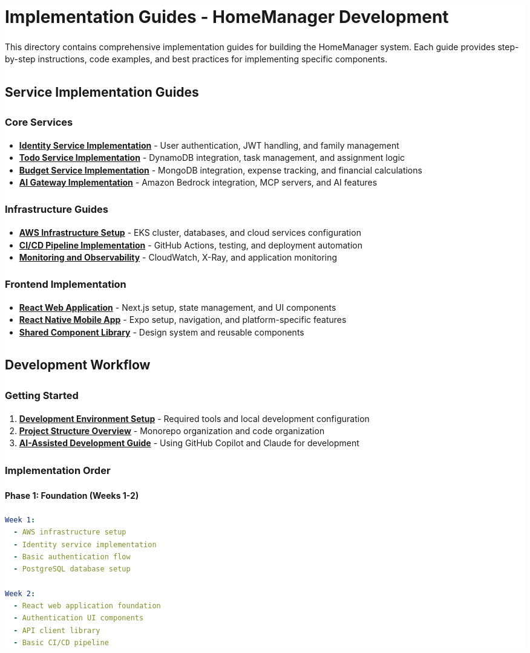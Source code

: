 # Implementation Guides - HomeManager Development

This directory contains comprehensive implementation guides for building the HomeManager system. Each guide provides step-by-step instructions, code examples, and best practices for implementing specific components.

## Service Implementation Guides

### Core Services
- **[Identity Service Implementation](identity-service.md)** - User authentication, JWT handling, and family management
- **[Todo Service Implementation](todo-service.md)** - DynamoDB integration, task management, and assignment logic
- **[Budget Service Implementation](budget-service.md)** - MongoDB integration, expense tracking, and financial calculations
- **[AI Gateway Implementation](ai-gateway.md)** - Amazon Bedrock integration, MCP servers, and AI features

### Infrastructure Guides
- **[AWS Infrastructure Setup](aws-infrastructure.md)** - EKS cluster, databases, and cloud services configuration
- **[CI/CD Pipeline Implementation](cicd-pipeline.md)** - GitHub Actions, testing, and deployment automation
- **[Monitoring and Observability](monitoring-setup.md)** - CloudWatch, X-Ray, and application monitoring

### Frontend Implementation
- **[React Web Application](react-web-app.md)** - Next.js setup, state management, and UI components
- **[React Native Mobile App](react-native-app.md)** - Expo setup, navigation, and platform-specific features
- **[Shared Component Library](shared-components.md)** - Design system and reusable components

## Development Workflow

### Getting Started
1. **[Development Environment Setup](development-setup.md)** - Required tools and local development configuration
2. **[Project Structure Overview](project-structure.md)** - Monorepo organization and code organization
3. **[AI-Assisted Development Guide](ai-development.md)** - Using GitHub Copilot and Claude for development

### Implementation Order

#### Phase 1: Foundation (Weeks 1-2)
```yaml
Week 1:
  - AWS infrastructure setup
  - Identity service implementation
  - Basic authentication flow
  - PostgreSQL database setup

Week 2:
  - React web application foundation
  - Authentication UI components
  - API client library
  - Basic CI/CD pipeline
```

